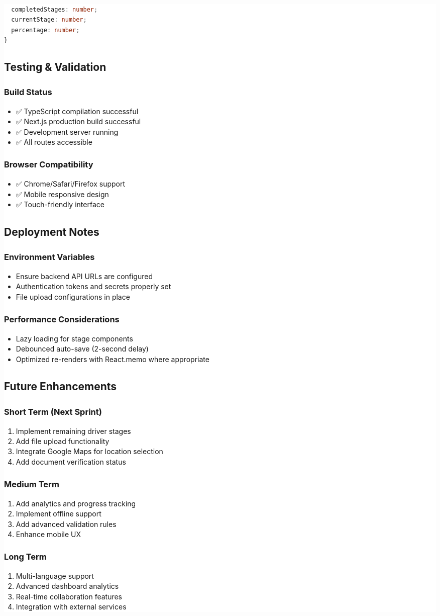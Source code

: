 ```typescript
  completedStages: number;
  currentStage: number;
  percentage: number;
}
```

## Testing & Validation

### Build Status
- ✅ TypeScript compilation successful
- ✅ Next.js production build successful
- ✅ Development server running
- ✅ All routes accessible

### Browser Compatibility
- ✅ Chrome/Safari/Firefox support
- ✅ Mobile responsive design
- ✅ Touch-friendly interface

## Deployment Notes

### Environment Variables
- Ensure backend API URLs are configured
- Authentication tokens and secrets properly set
- File upload configurations in place

### Performance Considerations
- Lazy loading for stage components
- Debounced auto-save (2-second delay)
- Optimized re-renders with React.memo where appropriate

## Future Enhancements

### Short Term (Next Sprint)
1. Implement remaining driver stages
2. Add file upload functionality
3. Integrate Google Maps for location selection
4. Add document verification status

### Medium Term
1. Add analytics and progress tracking
2. Implement offline support
3. Add advanced validation rules
4. Enhance mobile UX

### Long Term
1. Multi-language support
2. Advanced dashboard analytics
3. Real-time collaboration features
4. Integration with external services
